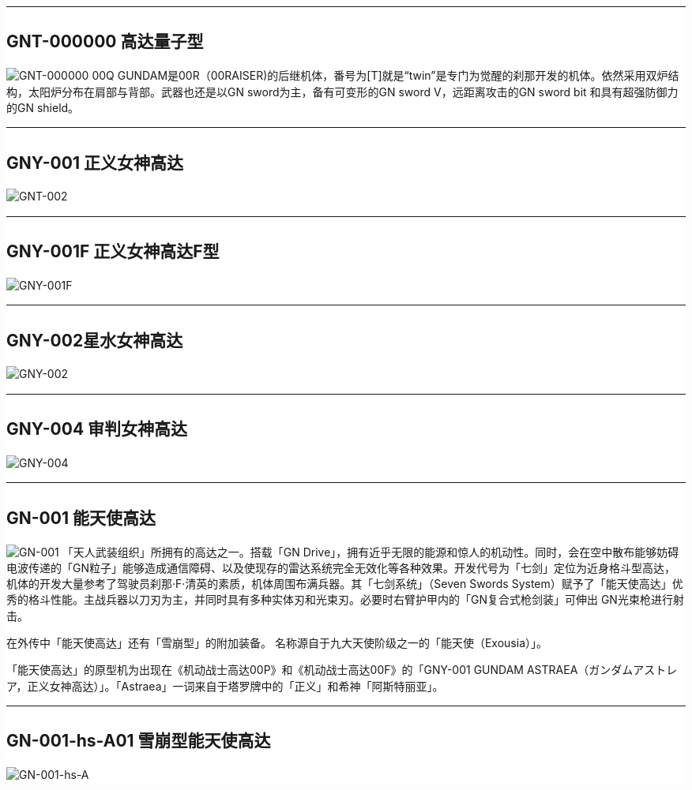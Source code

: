 
----------
## GNT-000000 高达量子型
![GNT-000000][15]
00Q GUNDAM是00R（00RAISER)的后继机体，番号为[T]就是“twin”是专门为觉醒的刹那开发的机体。依然采用双炉结构，太阳炉分布在肩部与背部。武器也还是以GN sword为主，备有可变形的GN sword Ⅴ，远距离攻击的GN sword bit 和具有超强防御力的GN shield。


----------
## GNY-001 正义女神高达
![GNT-002][16]



----------
## GNY-001F 正义女神高达F型
![GNY-001F][17]


----------
## GNY-002星水女神高达
![GNY-002][18]


----------
## GNY-004 审判女神高达
![GNY-004][19]


----------
## GN-001 能天使高达
![GN-001][20]
「天人武装组织」所拥有的高达之一。搭载「GN Drive」，拥有近乎无限的能源和惊人的机动性。同时，会在空中散布能够妨碍电波传递的「GN粒子」能够造成通信障碍、以及使现存的雷达系统完全无效化等各种效果。开发代号为「七剑」定位为近身格斗型高达，机体的开发大量参考了驾驶员刹那·F·清英的素质，机体周围布满兵器。其「七剑系统」（Seven Swords System）赋予了「能天使高达」优秀的格斗性能。主战兵器以刀刃为主，并同时具有多种实体刃和光束刃。必要时右臂护甲内的「GN复合式枪剑装」可伸出 GN光束枪进行射击。

在外传中「能天使高达」还有「雪崩型」的附加装备。 名称源自于九大天使阶级之一的「能天使（Exousia）」。

「能天使高达」的原型机为出现在《机动战士高达00P》和《机动战士高达00F》的「GNY-001 GUNDAM ASTRAEA（ガンダムアストレア，正义女神高达）」。「Astraea」一词来自于塔罗牌中的「正义」和希神「阿斯特丽亚」。


----------
## GN-001-hs-A01 雪崩型能天使高达
![GN-001-hs-A][21]


  [1]: http://p9.qhimg.com/dr/250__/t01933e8195400e92f1.jpg
  [2]: http://p6.qhimg.com/dr/250__/t0167a04ae3c7b0cc75.jpg
  [3]: http://p7.qhimg.com/dr/250__/t01e103e1781c6576b7.jpg
  [4]: http://p3.qhimg.com/dr/250__/t01b1661d57fc9179c3.jpg
  [5]: http://p7.qhimg.com/dr/250__/t01eb9e9180929bc5e1.jpg
  [6]: http://p5.qhimg.com/dr/250__/t01ab62f90adcc9df1b.jpg
  [7]: http://p0.qhimg.com/dr/250__/t017cc6d8722ab1cbfd.jpg
  [8]: http://p4.qhimg.com/dr/250__/t01c057295fce1990d6.jpg
  [9]: http://p7.qhimg.com/dr/250__/t019e3eaafaea943704.jpg
  [10]: http://p8.qhimg.com/dr/250__/t01a2079185da7f74fa.jpg
  [11]: http://p5.qhimg.com/dr/250__/t017296e978e6b8dc37.jpg
  [12]: http://p9.qhimg.com/dr/250__/t01b147a633584c20d7.jpg
  [13]: http://p8.qhimg.com/dr/250__/t01aff37ad6e53be3e5.jpg
  [14]: http://p6.qhimg.com/dr/250__/t0146836b8918303a45.jpg
  [15]: http://p5.qhimg.com/dr/250__/t01fa8c733b51f098dd.jpg
  [16]: http://p6.qhimg.com/dr/250__/t01b7ee823cc7723dc4.jpg
  [17]: http://p2.qhimg.com/dr/250__/t016541093b025e562d.jpg
  [18]: http://p7.qhimg.com/dr/250__/t01e0dc94c74180413e.jpg
  [19]: http://p3.qhimg.com/dr/250__/t01a658db09e7dc0d33.jpg
  [20]: http://p8.qhimg.com/dr/250__/t014eb8e11810682327.jpg
  [21]: http://p2.qhimg.com/dr/250__/t0165f4c0a6966613ff.jpg
  [22]: http://p4.qhimg.com/dr/250__/t010d749e5a9d5d93e3.jpg
  [23]: http://p5.qhimg.com/dr/250__/t01c2e63e81f2bfc911.jpg
  [24]: http://p2.qhimg.com/dr/250__/t015f4366004d2739d6.jpg
  [25]: http://p0.qhimg.com/dr/250__/t01096b5fc8a926e72e.jpg
  [26]: http://p7.qhimg.com/dr/250__/t01793ade14d4fbb20e.jpg
  [27]: http://p8.qhimg.com/dr/250__/t01e0e6d12e5b3c806b.jpg
  [28]: http://p5.qhimg.com/dr/250__/t01056791f79e9a2b1f.jpg
  [29]: http://p7.qhimg.com/dr/250__/t01a8aad8f5235730d8.jpg
  [30]: http://p6.qhimg.com/dr/250__/t015f07bd5dff2cc243.jpg
  [31]: http://p1.qhimg.com/dr/250__/t018c4c952a9651b594.jpg
  [32]: http://p3.qhimg.com/dr/250__/t019cf17eed8c0ef2d6.jpg
  [33]: http://p6.qhimg.com/dr/250__/t0126892cf2629a36a7.jpg
  [34]: http://p0.qhimg.com/dr/250__/t01ef3fc4726f7cf709.jpg
  [35]: http://p7.qhimg.com/dr/250__/t01c3b5ee549f1e48aa.jpg
  [36]: http://p8.qhimg.com/dr/250__/t015ce31e747d0b2641.jpg
  [37]: http://p0.qhimg.com/dr/250__/t01256d356972f5d107.jpg
  [38]: http://p7.qhimg.com/dr/250__/t010a19a7e013ac15e8.jpg
  [39]: http://p8.qhimg.com/dr/250__/t016f492b0d8c8acf8f.jpg
  [40]: http://p1.qhimg.com/dr/250__/t01b66c7e63cedaa89f.jpg
  [41]: http://p7.qhimg.com/dr/250__/t01b1f967fddf36a91d.jpg
  [42]: http://p5.qhimg.com/dr/250__/t01467c224b1518ef88.jpg
  [43]: http://p7.qhimg.com/dr/250__/t0151bc0c5f81a8bb5a.jpg
  [44]: http://p7.qhimg.com/dr/250__/t01f24aaab9d3eae0ce.jpg
  [45]: http://p4.qhimg.com/dr/250__/t01f7c442faf4369781.jpg
  [46]: http://p2.qhimg.com/dr/250__/t01523040ad58e24e3a.jpg
  [47]: http://p4.qhimg.com/dr/250__/t01d9d5401f2677a2e0.jpg
  [48]: http://p4.qhimg.com/dr/250__/t01521a917395c68773.jpg
  [49]: http://p5.qhimg.com/dr/250__/t01ca56e38e615dbcc4.jpg
  [50]: http://p9.qhimg.com/dr/250__/t013e44455a9f797fa1.jpg
  [51]: http://p2.qhimg.com/dr/250__/t011151ec8799c504d7.jpg
  [52]: http://p7.qhimg.com/dr/250__/t0128b88a1cb82fbf71.jpg
  [53]: http://p3.qhimg.com/dr/250__/t019fc91297a87af2a2.jpg
  [54]: http://p0.qhimg.com/dr/250__/t01498fa0280734152c.jpg
  [55]: http://p5.qhimg.com/dr/250__/t01d6aa35c5def34fa8.jpg
  [56]: http://p2.qhimg.com/dr/250__/t013ea29a7811cdd275.jpg
  [57]: http://p3.qhimg.com/dr/250__/t011d5735a76e5dcad0.jpg
  [58]: http://p9.qhimg.com/dr/250__/t01a97728890cbd9ad1.jpg
  [59]: http://p2.qhimg.com/dr/250__/t01121784694abb24b8.jpg
  [60]: http://p6.qhimg.com/dr/250__/t014b3832bf74ae944c.jpg
  [61]: http://p8.qhimg.com/dr/250__/t0145f061c496bdf4c2.jpg
  [62]: http://p1.qhimg.com/dr/250__/t019d5d381cf4a7567a.jpg
  [63]: http://p3.qhimg.com/dr/250__/t019423d77f87d56b2f.jpg
  [64]: http://p1.qhimg.com/dr/250__/t010e278038289b769e.jpg